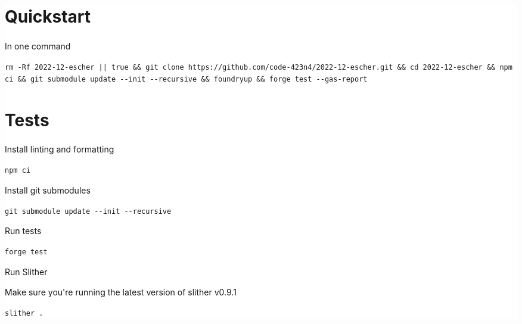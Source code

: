 # Quickstart

In one command

```
rm -Rf 2022-12-escher || true && git clone https://github.com/code-423n4/2022-12-escher.git && cd 2022-12-escher && npm ci && git submodule update --init --recursive && foundryup && forge test --gas-report
```

# Tests

Install linting and formatting

```
npm ci
```

Install git submodules

```
git submodule update --init --recursive
```

Run tests

```
forge test
```

Run Slither

Make sure you're running the latest version of slither v0.9.1
```
slither .
```
